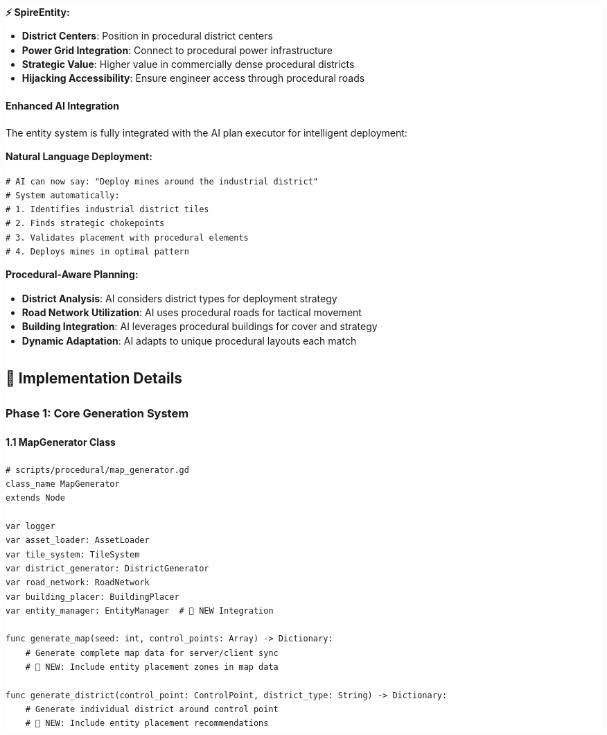 **⚡ SpireEntity:**
- **District Centers**: Position in procedural district centers
- **Power Grid Integration**: Connect to procedural power infrastructure
- **Strategic Value**: Higher value in commercially dense procedural districts
- **Hijacking Accessibility**: Ensure engineer access through procedural roads

#### **Enhanced AI Integration**
The entity system is fully integrated with the AI plan executor for intelligent deployment:

**Natural Language Deployment:**
```gdscript
# AI can now say: "Deploy mines around the industrial district"
# System automatically:
# 1. Identifies industrial district tiles
# 2. Finds strategic chokepoints
# 3. Validates placement with procedural elements
# 4. Deploys mines in optimal pattern
```

**Procedural-Aware Planning:**
- **District Analysis**: AI considers district types for deployment strategy
- **Road Network Utilization**: AI uses procedural roads for tactical movement
- **Building Integration**: AI leverages procedural buildings for cover and strategy
- **Dynamic Adaptation**: AI adapts to unique procedural layouts each match

## 🔧 Implementation Details

### Phase 1: Core Generation System

#### 1.1 MapGenerator Class
```gdscript
# scripts/procedural/map_generator.gd
class_name MapGenerator
extends Node

var logger
var asset_loader: AssetLoader
var tile_system: TileSystem
var district_generator: DistrictGenerator
var road_network: RoadNetwork
var building_placer: BuildingPlacer
var entity_manager: EntityManager  # 🎯 NEW Integration

func generate_map(seed: int, control_points: Array) -> Dictionary:
    # Generate complete map data for server/client sync
    # 🎯 NEW: Include entity placement zones in map data
    
func generate_district(control_point: ControlPoint, district_type: String) -> Dictionary:
    # Generate individual district around control point
    # 🎯 NEW: Include entity placement recommendations
```
